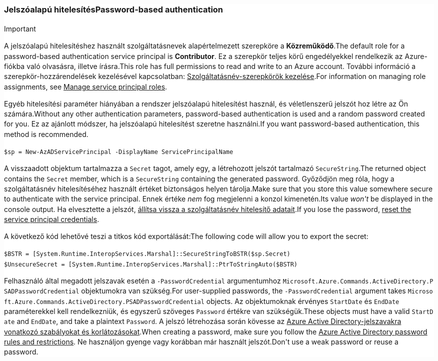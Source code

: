 ### <a name="password-based-authentication"></a><span data-ttu-id="2f37e-121">Jelszóalapú hitelesítés</span><span class="sxs-lookup"><span data-stu-id="2f37e-121">Password-based authentication</span></span>

> [!IMPORTANT]
> <span data-ttu-id="2f37e-122">A jelszóalapú hitelesítéshez használt szolgáltatásnevek alapértelmezett szerepköre a **Közreműködő**.</span><span class="sxs-lookup"><span data-stu-id="2f37e-122">The default role for a password-based authentication service principal is **Contributor**.</span></span> <span data-ttu-id="2f37e-123">Ez a szerepkör teljes körű engedélyekkel rendelkezik az Azure-fiókba való olvasásra, illetve írásra.</span><span class="sxs-lookup"><span data-stu-id="2f37e-123">This role has full permissions to read and write to an Azure account.</span></span> <span data-ttu-id="2f37e-124">További információ a szerepkör-hozzárendelések kezelésével kapcsolatban: [Szolgáltatásnév-szerepkörök kezelése](#manage-service-principal-roles).</span><span class="sxs-lookup"><span data-stu-id="2f37e-124">For information on managing role assignments, see [Manage service principal roles](#manage-service-principal-roles).</span></span>

<span data-ttu-id="2f37e-125">Egyéb hitelesítési paraméter hiányában a rendszer jelszóalapú hitelesítést használ, és véletlenszerű jelszót hoz létre az Ön számára.</span><span class="sxs-lookup"><span data-stu-id="2f37e-125">Without any other authentication parameters, password-based authentication is used and a random password created for you.</span></span> <span data-ttu-id="2f37e-126">Ez az ajánlott módszer, ha jelszóalapú hitelesítést szeretne használni.</span><span class="sxs-lookup"><span data-stu-id="2f37e-126">If you want password-based authentication, this method is recommended.</span></span>

```azurepowershell-interactive
$sp = New-AzADServicePrincipal -DisplayName ServicePrincipalName
```

<span data-ttu-id="2f37e-127">A visszaadott objektum tartalmazza a `Secret` tagot, amely egy, a létrehozott jelszót tartalmazó `SecureString`.</span><span class="sxs-lookup"><span data-stu-id="2f37e-127">The returned object contains the `Secret` member, which is a `SecureString` containing the generated password.</span></span> <span data-ttu-id="2f37e-128">Győződjön meg róla, hogy a szolgáltatásnév hitelesítéséhez használt értéket biztonságos helyen tárolja.</span><span class="sxs-lookup"><span data-stu-id="2f37e-128">Make sure that you store this value somewhere secure to authenticate with the service principal.</span></span> <span data-ttu-id="2f37e-129">Ennek értéke _nem_ fog megjelenni a konzol kimenetén.</span><span class="sxs-lookup"><span data-stu-id="2f37e-129">Its value _won't_ be displayed in the console output.</span></span> <span data-ttu-id="2f37e-130">Ha elvesztette a jelszót, [állítsa vissza a szolgáltatásnév hitelesítő adatait](#reset-credentials).</span><span class="sxs-lookup"><span data-stu-id="2f37e-130">If you lose the password, [reset the service principal credentials](#reset-credentials).</span></span>

<span data-ttu-id="2f37e-131">A következő kód lehetővé teszi a titkos kód exportálását:</span><span class="sxs-lookup"><span data-stu-id="2f37e-131">The following code will allow you to export the secret:</span></span>

```azurepowershell-interactive
$BSTR = [System.Runtime.InteropServices.Marshal]::SecureStringToBSTR($sp.Secret)
$UnsecureSecret = [System.Runtime.InteropServices.Marshal]::PtrToStringAuto($BSTR)
```

<span data-ttu-id="2f37e-132">Felhasználó által megadott jelszavak esetén a `-PasswordCredential` argumentumhoz `Microsoft.Azure.Commands.ActiveDirectory.PSADPasswordCredential` objektumokra van szükség.</span><span class="sxs-lookup"><span data-stu-id="2f37e-132">For user-supplied passwords, the `-PasswordCredential` argument takes `Microsoft.Azure.Commands.ActiveDirectory.PSADPasswordCredential` objects.</span></span> <span data-ttu-id="2f37e-133">Az objektumoknak érvényes `StartDate` és `EndDate` paraméterekkel kell rendelkezniük, és egyszerű szöveges `Password` értékre van szükségük.</span><span class="sxs-lookup"><span data-stu-id="2f37e-133">These objects must have a valid `StartDate` and `EndDate`, and take a plaintext `Password`.</span></span> <span data-ttu-id="2f37e-134">A jelszó létrehozása során kövesse az [Azure Active Directory-jelszavakra vonatkozó szabályokat és korlátozásokat](/azure/active-directory/active-directory-passwords-policy).</span><span class="sxs-lookup"><span data-stu-id="2f37e-134">When creating a password, make sure you follow the [Azure Active Directory password rules and restrictions](/azure/active-directory/active-directory-passwords-policy).</span></span>
<span data-ttu-id="2f37e-135">Ne használjon gyenge vagy korábban már használt jelszót.</span><span class="sxs-lookup"><span data-stu-id="2f37e-135">Don't use a weak password or reuse a password.</span></span>